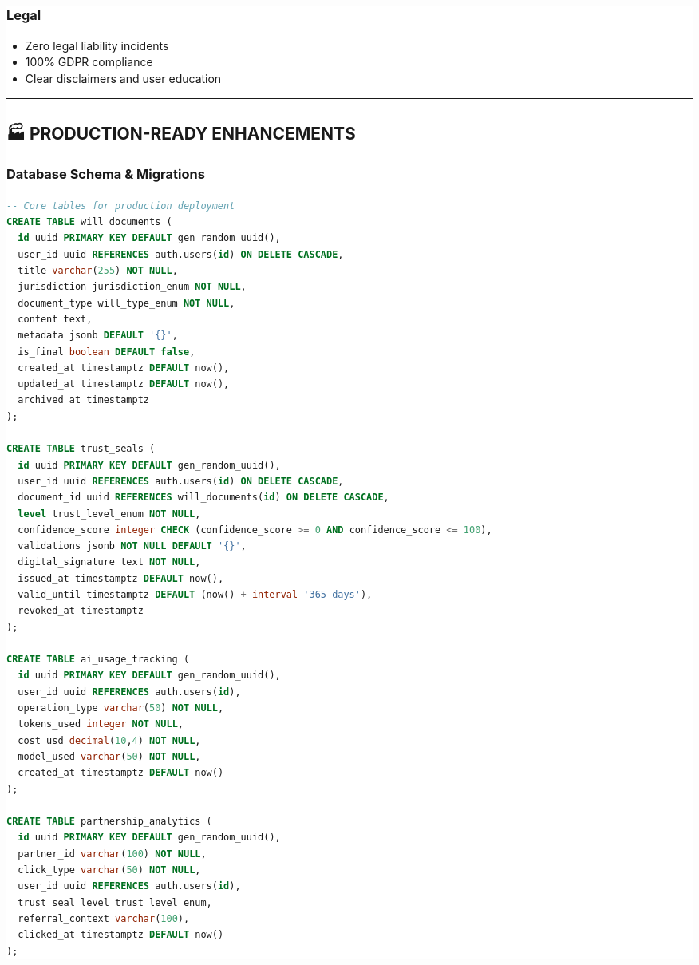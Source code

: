 ### Legal
- Zero legal liability incidents
- 100% GDPR compliance
- Clear disclaimers and user education

---

## 🏭 **PRODUCTION-READY ENHANCEMENTS**

### Database Schema & Migrations
```sql
-- Core tables for production deployment
CREATE TABLE will_documents (
  id uuid PRIMARY KEY DEFAULT gen_random_uuid(),
  user_id uuid REFERENCES auth.users(id) ON DELETE CASCADE,
  title varchar(255) NOT NULL,
  jurisdiction jurisdiction_enum NOT NULL,
  document_type will_type_enum NOT NULL,
  content text,
  metadata jsonb DEFAULT '{}',
  is_final boolean DEFAULT false,
  created_at timestamptz DEFAULT now(),
  updated_at timestamptz DEFAULT now(),
  archived_at timestamptz
);

CREATE TABLE trust_seals (
  id uuid PRIMARY KEY DEFAULT gen_random_uuid(),
  user_id uuid REFERENCES auth.users(id) ON DELETE CASCADE,
  document_id uuid REFERENCES will_documents(id) ON DELETE CASCADE,
  level trust_level_enum NOT NULL,
  confidence_score integer CHECK (confidence_score >= 0 AND confidence_score <= 100),
  validations jsonb NOT NULL DEFAULT '{}',
  digital_signature text NOT NULL,
  issued_at timestamptz DEFAULT now(),
  valid_until timestamptz DEFAULT (now() + interval '365 days'),
  revoked_at timestamptz
);

CREATE TABLE ai_usage_tracking (
  id uuid PRIMARY KEY DEFAULT gen_random_uuid(),
  user_id uuid REFERENCES auth.users(id),
  operation_type varchar(50) NOT NULL,
  tokens_used integer NOT NULL,
  cost_usd decimal(10,4) NOT NULL,
  model_used varchar(50) NOT NULL,
  created_at timestamptz DEFAULT now()
);

CREATE TABLE partnership_analytics (
  id uuid PRIMARY KEY DEFAULT gen_random_uuid(),
  partner_id varchar(100) NOT NULL,
  click_type varchar(50) NOT NULL,
  user_id uuid REFERENCES auth.users(id),
  trust_seal_level trust_level_enum,
  referral_context varchar(100),
  clicked_at timestamptz DEFAULT now()
);
```

